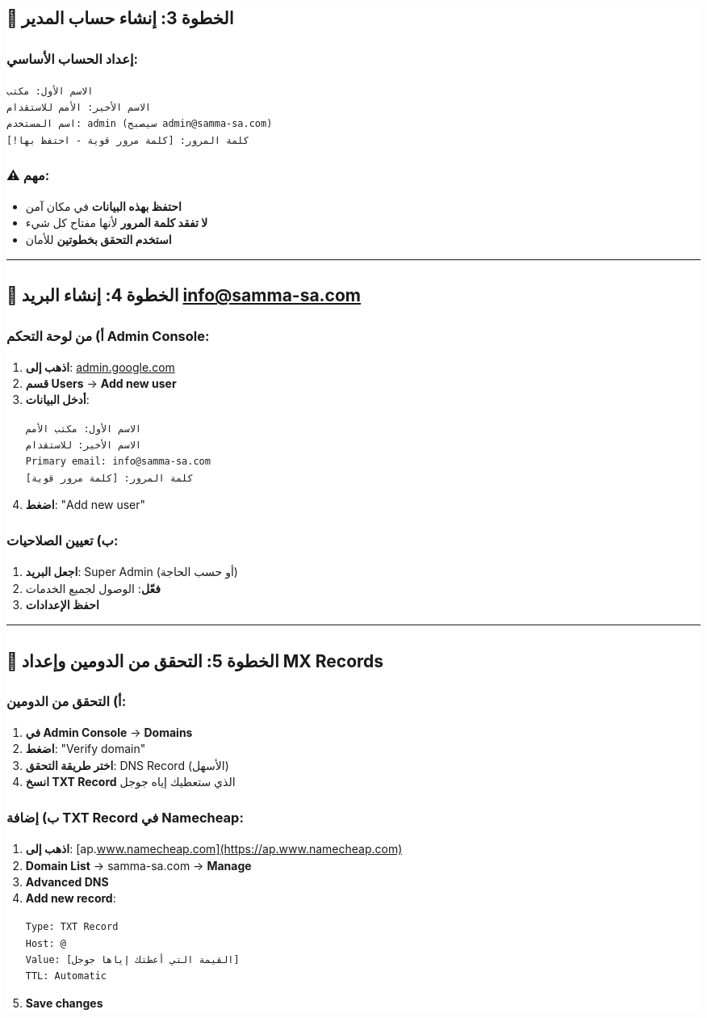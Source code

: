 
## 👤 الخطوة 3: إنشاء حساب المدير

### إعداد الحساب الأساسي:
```
الاسم الأول: مكتب
الاسم الأخير: الأمم للاستقدام
اسم المستخدم: admin (سيصبح admin@samma-sa.com)
كلمة المرور: [كلمة مرور قوية - احتفظ بها!]
```

### ⚠️ مهم:
- **احتفظ بهذه البيانات** في مكان آمن
- **لا تفقد كلمة المرور** لأنها مفتاح كل شيء
- **استخدم التحقق بخطوتين** للأمان

---

## 📧 الخطوة 4: إنشاء البريد info@samma-sa.com

### أ) من لوحة التحكم Admin Console:
1. **اذهب إلى**: [admin.google.com](https://admin.google.com)
2. **قسم Users** → **Add new user**
3. **أدخل البيانات**:
   ```
   الاسم الأول: مكتب الأمم
   الاسم الأخير: للاستقدام
   Primary email: info@samma-sa.com
   كلمة المرور: [كلمة مرور قوية]
   ```
4. **اضغط**: "Add new user"

### ب) تعيين الصلاحيات:
1. **اجعل البريد**: Super Admin (أو حسب الحاجة)
2. **فعّل**: الوصول لجميع الخدمات
3. **احفظ الإعدادات**

---

## 🔧 الخطوة 5: التحقق من الدومين وإعداد MX Records

### أ) التحقق من الدومين:
1. **في Admin Console** → **Domains**
2. **اضغط**: "Verify domain"
3. **اختر طريقة التحقق**: DNS Record (الأسهل)
4. **انسخ TXT Record** الذي ستعطيك إياه جوجل

### ب) إضافة TXT Record في Namecheap:
1. **اذهب إلى**: [ap.www.namecheap.com](https://ap.www.namecheap.com)
2. **Domain List** → samma-sa.com → **Manage**
3. **Advanced DNS** 
4. **Add new record**:
   ```
   Type: TXT Record
   Host: @
   Value: [القيمة التي أعطتك إياها جوجل]
   TTL: Automatic
   ```
5. **Save changes**
